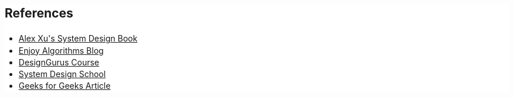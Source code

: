 ## References

- [Alex Xu's System Design Book](https://www.amazon.com.au/System-Design-Interview-insiders-Second/dp/B08CMF2CQF)
- [Enjoy Algorithms Blog](https://www.enjoyalgorithms.com/blog/design-whatsapp)
- [DesignGurus Course](https://www.designgurus.io/course-play/grokking-the-system-design-interview/doc/638c0b65ac93e7ae59a1afe5)
- [System Design School](https://systemdesignschool.io/problems/chatapp/solution)
- [Geeks for Geeks Article](https://systemdesignschool.io/problems/chatapp/solution)